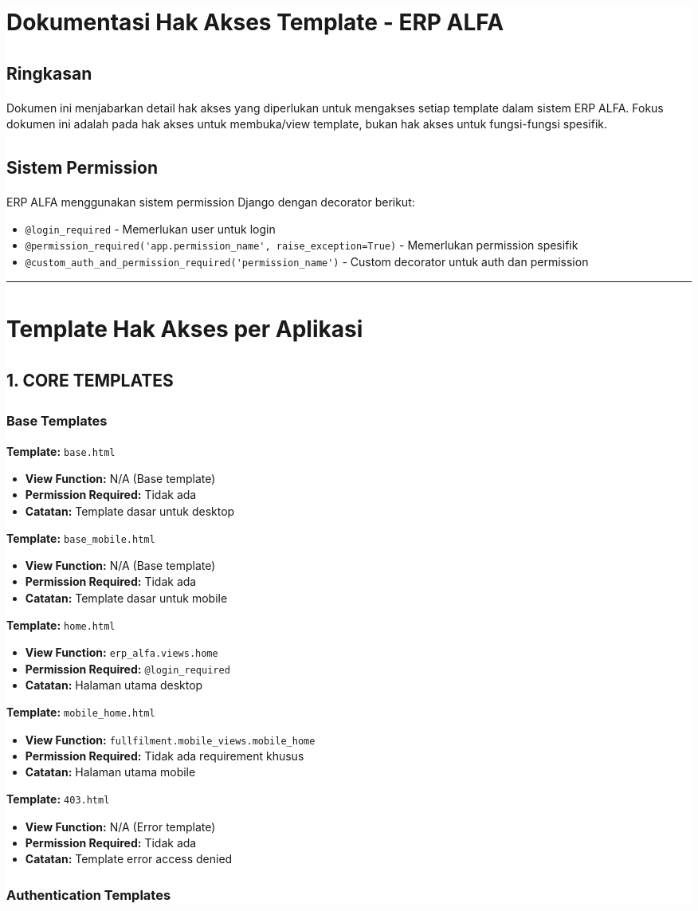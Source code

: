 # Dokumentasi Hak Akses Template - ERP ALFA

## Ringkasan
Dokumen ini menjabarkan detail hak akses yang diperlukan untuk mengakses setiap template dalam sistem ERP ALFA. Fokus dokumen ini adalah pada hak akses untuk membuka/view template, bukan hak akses untuk fungsi-fungsi spesifik.

## Sistem Permission
ERP ALFA menggunakan sistem permission Django dengan decorator berikut:
- `@login_required` - Memerlukan user untuk login
- `@permission_required('app.permission_name', raise_exception=True)` - Memerlukan permission spesifik
- `@custom_auth_and_permission_required('permission_name')` - Custom decorator untuk auth dan permission

---

# Template Hak Akses per Aplikasi

## 1. CORE TEMPLATES

### Base Templates

**Template:** `base.html`
- **View Function:** N/A (Base template)
- **Permission Required:** Tidak ada
- **Catatan:** Template dasar untuk desktop

**Template:** `base_mobile.html`  
- **View Function:** N/A (Base template)
- **Permission Required:** Tidak ada
- **Catatan:** Template dasar untuk mobile

**Template:** `home.html`
- **View Function:** `erp_alfa.views.home`
- **Permission Required:** `@login_required`
- **Catatan:** Halaman utama desktop

**Template:** `mobile_home.html`
- **View Function:** `fullfilment.mobile_views.mobile_home`
- **Permission Required:** Tidak ada requirement khusus
- **Catatan:** Halaman utama mobile

**Template:** `403.html`
- **View Function:** N/A (Error template)
- **Permission Required:** Tidak ada
- **Catatan:** Template error access denied

### Authentication Templates
